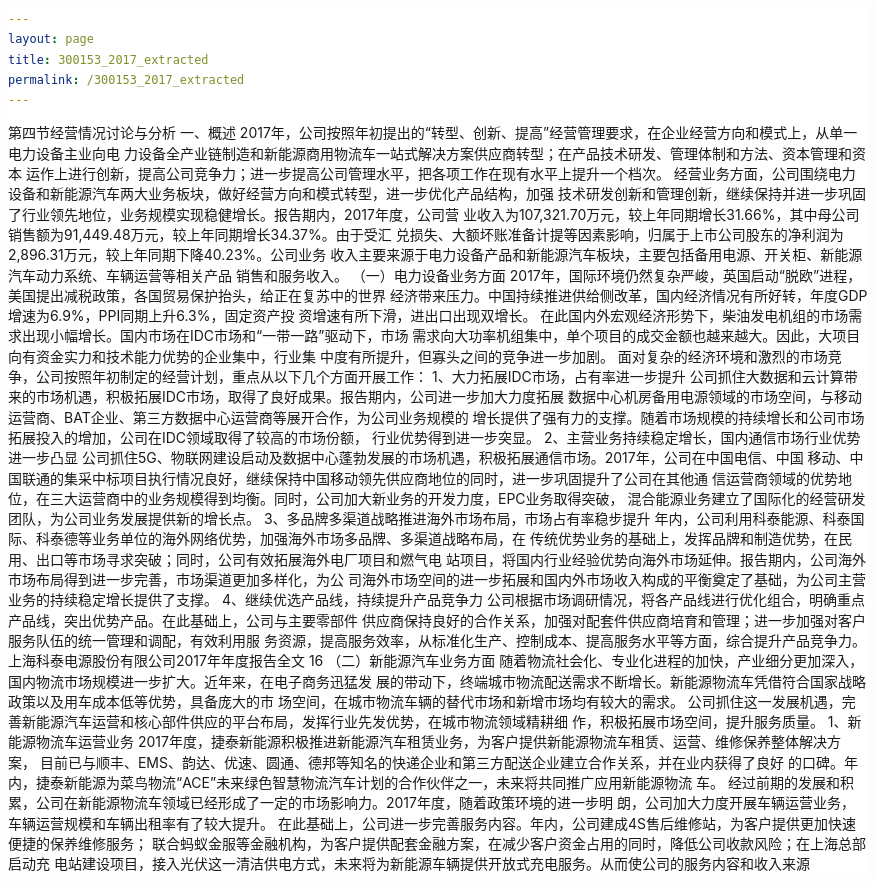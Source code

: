 ```yaml
---
layout: page
title: 300153_2017_extracted
permalink: /300153_2017_extracted
---
```


第四节经营情况讨论与分析
一、概述
2017年，公司按照年初提出的“转型、创新、提高”经营管理要求，在企业经营方向和模式上，从单一电力设备主业向电
力设备全产业链制造和新能源商用物流车一站式解决方案供应商转型；在产品技术研发、管理体制和方法、资本管理和资本
运作上进行创新，提高公司竞争力；进一步提高公司管理水平，把各项工作在现有水平上提升一个档次。
经营业务方面，公司围绕电力设备和新能源汽车两大业务板块，做好经营方向和模式转型，进一步优化产品结构，加强
技术研发创新和管理创新，继续保持并进一步巩固了行业领先地位，业务规模实现稳健增长。报告期内，2017年度，公司营
业收入为107,321.70万元，较上年同期增长31.66%，其中母公司销售额为91,449.48万元，较上年同期增长34.37%。由于受汇
兑损失、大额坏账准备计提等因素影响，归属于上市公司股东的净利润为2,896.31万元，较上年同期下降40.23%。公司业务
收入主要来源于电力设备产品和新能源汽车板块，主要包括备用电源、开关柜、新能源汽车动力系统、车辆运营等相关产品
销售和服务收入。
（一）电力设备业务方面
2017年，国际环境仍然复杂严峻，英国启动“脱欧”进程，美国提出减税政策，各国贸易保护抬头，给正在复苏中的世界
经济带来压力。中国持续推进供给侧改革，国内经济情况有所好转，年度GDP增速为6.9%，PPI同期上升6.3%，固定资产投
资增速有所下滑，进出口出现双增长。
在此国内外宏观经济形势下，柴油发电机组的市场需求出现小幅增长。国内市场在IDC市场和“一带一路”驱动下，市场
需求向大功率机组集中，单个项目的成交金额也越来越大。因此，大项目向有资金实力和技术能力优势的企业集中，行业集
中度有所提升，但寡头之间的竞争进一步加剧。
面对复杂的经济环境和激烈的市场竞争，公司按照年初制定的经营计划，重点从以下几个方面开展工作：
1、大力拓展IDC市场，占有率进一步提升
公司抓住大数据和云计算带来的市场机遇，积极拓展IDC市场，取得了良好成果。报告期内，公司进一步加大力度拓展
数据中心机房备用电源领域的市场空间，与移动运营商、BAT企业、第三方数据中心运营商等展开合作，为公司业务规模的
增长提供了强有力的支撑。随着市场规模的持续增长和公司市场拓展投入的增加，公司在IDC领域取得了较高的市场份额，
行业优势得到进一步突显。
2、主营业务持续稳定增长，国内通信市场行业优势进一步凸显
公司抓住5G、物联网建设启动及数据中心蓬勃发展的市场机遇，积极拓展通信市场。2017年，公司在中国电信、中国
移动、中国联通的集采中标项目执行情况良好，继续保持中国移动领先供应商地位的同时，进一步巩固提升了公司在其他通
信运营商领域的优势地位，在三大运营商中的业务规模得到均衡。同时，公司加大新业务的开发力度，EPC业务取得突破，
混合能源业务建立了国际化的经营研发团队，为公司业务发展提供新的增长点。
3、多品牌多渠道战略推进海外市场布局，市场占有率稳步提升
年内，公司利用科泰能源、科泰国际、科泰德等业务单位的海外网络优势，加强海外市场多品牌、多渠道战略布局，在
传统优势业务的基础上，发挥品牌和制造优势，在民用、出口等市场寻求突破；同时，公司有效拓展海外电厂项目和燃气电
站项目，将国内行业经验优势向海外市场延伸。报告期内，公司海外市场布局得到进一步完善，市场渠道更加多样化，为公
司海外市场空间的进一步拓展和国内外市场收入构成的平衡奠定了基础，为公司主营业务的持续稳定增长提供了支撑。
4、继续优选产品线，持续提升产品竞争力
公司根据市场调研情况，将各产品线进行优化组合，明确重点产品线，突出优势产品。在此基础上，公司与主要零部件
供应商保持良好的合作关系，加强对配套件供应商培育和管理；进一步加强对客户服务队伍的统一管理和调配，有效利用服
务资源，提高服务效率，从标准化生产、控制成本、提高服务水平等方面，综合提升产品竞争力。
上海科泰电源股份有限公司2017年年度报告全文
16
（二）新能源汽车业务方面
随着物流社会化、专业化进程的加快，产业细分更加深入，国内物流市场规模进一步扩大。近年来，在电子商务迅猛发
展的带动下，终端城市物流配送需求不断增长。新能源物流车凭借符合国家战略政策以及用车成本低等优势，具备庞大的市
场空间，在城市物流车辆的替代市场和新增市场均有较大的需求。
公司抓住这一发展机遇，完善新能源汽车运营和核心部件供应的平台布局，发挥行业先发优势，在城市物流领域精耕细
作，积极拓展市场空间，提升服务质量。
1、新能源物流车运营业务
2017年度，捷泰新能源积极推进新能源汽车租赁业务，为客户提供新能源物流车租赁、运营、维修保养整体解决方案，
目前已与顺丰、EMS、韵达、优速、圆通、德邦等知名的快递企业和第三方配送企业建立合作关系，并在业内获得了良好
的口碑。年内，捷泰新能源为菜鸟物流“ACE”未来绿色智慧物流汽车计划的合作伙伴之一，未来将共同推广应用新能源物流
车。
经过前期的发展和积累，公司在新能源物流车领域已经形成了一定的市场影响力。2017年度，随着政策环境的进一步明
朗，公司加大力度开展车辆运营业务，车辆运营规模和车辆出租率有了较大提升。
在此基础上，公司进一步完善服务内容。年内，公司建成4S售后维修站，为客户提供更加快速便捷的保养维修服务；
联合蚂蚁金服等金融机构，为客户提供配套金融方案，在减少客户资金占用的同时，降低公司收款风险；在上海总部启动充
电站建设项目，接入光伏这一清洁供电方式，未来将为新能源车辆提供开放式充电服务。从而使公司的服务内容和收入来源